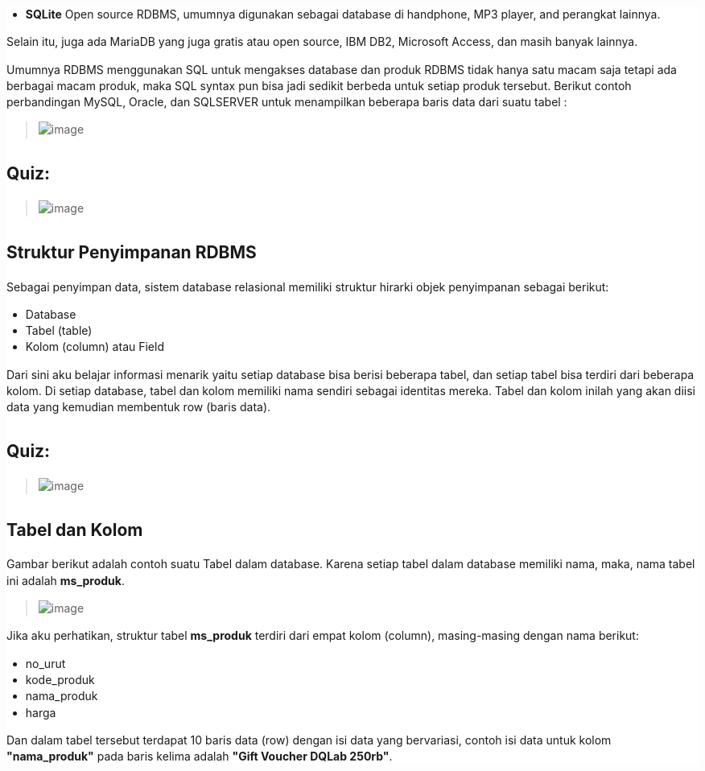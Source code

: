 * **SQLite**
Open source RDBMS, umumnya digunakan sebagai database di handphone, MP3 player, and perangkat lainnya.

Selain itu, juga ada MariaDB yang juga gratis atau open source, IBM DB2, Microsoft Access, dan masih banyak lainnya.

Umumnya RDBMS menggunakan SQL untuk mengakses database dan produk RDBMS tidak hanya satu macam saja tetapi ada berbagai macam produk, maka SQL syntax pun bisa jadi sedikit berbeda untuk setiap produk tersebut. Berikut contoh perbandingan MySQL, Oracle, dan SQLSERVER untuk menampilkan beberapa baris data dari suatu tabel :

> ![image](https://user-images.githubusercontent.com/36031213/163084549-6eb0aa5a-d501-4e34-bc65-79ca1d285e71.png)

## Quiz:
> ![image](https://user-images.githubusercontent.com/36031213/163084635-283eb588-f8c4-4ea8-9301-dde3bb0fcf73.png)

## Struktur Penyimpanan RDBMS
Sebagai penyimpan data, sistem database relasional memiliki struktur hirarki objek penyimpanan sebagai berikut:

* Database
* Tabel (table)
* Kolom (column) atau Field

Dari sini aku belajar informasi menarik yaitu setiap database bisa berisi beberapa tabel, dan setiap tabel bisa terdiri dari beberapa kolom. Di setiap database, tabel dan kolom memiliki nama sendiri sebagai identitas mereka. Tabel dan kolom inilah yang akan diisi data yang kemudian membentuk row (baris data). 

## Quiz: 
> ![image](https://user-images.githubusercontent.com/36031213/163084891-f640de75-68ea-42a8-a676-86ab32a6cbe7.png)

## Tabel dan Kolom
Gambar berikut adalah contoh suatu Tabel dalam database. Karena setiap tabel dalam database memiliki nama, maka, nama tabel ini adalah **ms_produk**.

> ![image](https://user-images.githubusercontent.com/36031213/163084975-cf9d7003-f148-4894-814d-c169424665eb.png)

Jika aku perhatikan, struktur tabel **ms_produk** terdiri dari empat kolom (column), masing-masing dengan nama berikut:
* no_urut
* kode_produk
* nama_produk
* harga

Dan dalam tabel tersebut terdapat 10 baris data (row) dengan isi data yang bervariasi, contoh isi data untuk kolom **"nama_produk"** pada baris kelima adalah **"Gift Voucher DQLab 250rb"**.
